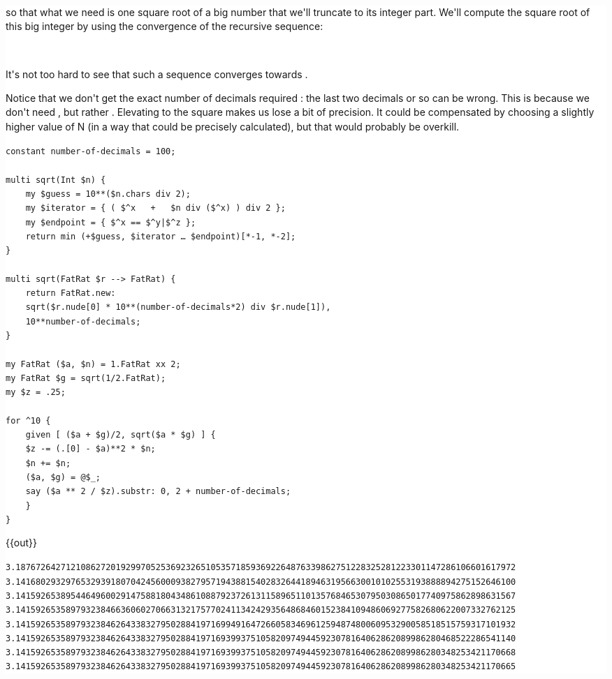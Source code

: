 so that what we need is one square root of a big number
that we'll truncate to its integer part.
We'll compute the square root of this big integer
by using the convergence of the recursive sequence:

<math>u_{n+1} = \frac{1}{2}(u_n + \frac{x}{u_n})</math>

It's not too hard to see that such a sequence converges
towards <math>\sqrt x</math>.

Notice that we don't get the exact number of decimals required :
the last two decimals or so can be wrong.
This is because we don't need <math>a_n</math>, but rather <math>a_n^2</math>.
Elevating to the square makes us lose a bit of precision.
It could be compensated by choosing a slightly higher value of N
(in a way that could be precisely calculated),
but that would probably be overkill.

```perl6
constant number-of-decimals = 100;

multi sqrt(Int $n) {
    my $guess = 10**($n.chars div 2);
    my $iterator = { ( $^x   +   $n div ($^x) ) div 2 };
    my $endpoint = { $^x == $^y|$^z };
    return min (+$guess, $iterator … $endpoint)[*-1, *-2];
}

multi sqrt(FatRat $r --> FatRat) {
    return FatRat.new:
    sqrt($r.nude[0] * 10**(number-of-decimals*2) div $r.nude[1]),
    10**number-of-decimals;
}

my FatRat ($a, $n) = 1.FatRat xx 2;
my FatRat $g = sqrt(1/2.FatRat);
my $z = .25;

for ^10 {
    given [ ($a + $g)/2, sqrt($a * $g) ] {
	$z -= (.[0] - $a)**2 * $n;
	$n += $n;
	($a, $g) = @$_;
	say ($a ** 2 / $z).substr: 0, 2 + number-of-decimals;
    }
}
```

{{out}}

```txt
3.1876726427121086272019299705253692326510535718593692264876339862751228325281223301147286106601617972
3.1416802932976532939180704245600093827957194388154028326441894631956630010102553193888894275152646100
3.1415926538954464960029147588180434861088792372613115896511013576846530795030865017740975862898631567
3.1415926535897932384663606027066313217577024113424293564868460152384109486069277582680622007332762125
3.1415926535897932384626433832795028841971699491647266058346961259487480060953290058518515759317101932
3.1415926535897932384626433832795028841971693993751058209749445923078164062862089986280468522286541140
3.1415926535897932384626433832795028841971693993751058209749445923078164062862089986280348253421170668
3.1415926535897932384626433832795028841971693993751058209749445923078164062862089986280348253421170665
```